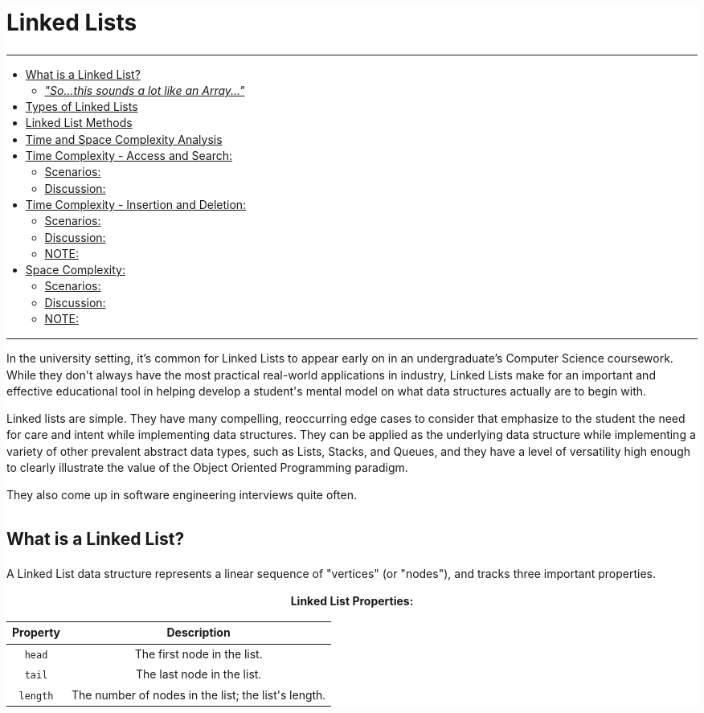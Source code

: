 # Linked Lists
________________________________________________________________________________




- [What is a Linked List?](#what-is-a-linked-list)
    - [_"So...this sounds a lot like an Array..."_](#_sothis-sounds-a-lot-like-an-array_)
- [Types of Linked Lists](#types-of-linked-lists)
- [Linked List Methods](#linked-list-methods)
- [Time and Space Complexity Analysis](#time-and-space-complexity-analysis)
- [Time Complexity - Access and Search:](#time-complexity-access-and-search)
  - [Scenarios:](#scenarios)
  - [Discussion:](#discussion)
- [Time Complexity - Insertion and Deletion:](#time-complexity-insertion-and-deletion)
  - [Scenarios:](#scenarios-1)
  - [Discussion:](#discussion-1)
  - [NOTE:](#note)
- [Space Complexity:](#space-complexity)
  - [Scenarios:](#scenarios-2)
  - [Discussion:](#discussion-2)
  - [NOTE:](#note-1)


________________________________________________________________________________

In the university setting, it’s common for Linked Lists to appear early on in an
undergraduate’s Computer Science coursework. While they don't always have the
most practical real-world applications in industry, Linked Lists make for an
important and effective educational tool in helping develop a student's mental
model on what data structures actually are to begin with.

Linked lists are simple. They have many compelling, reoccurring edge cases to
consider that emphasize to the student the need for care and intent while
implementing data structures. They can be applied as the underlying data
structure while implementing a variety of other prevalent abstract data types,
such as Lists, Stacks, and Queues, and they have a level of versatility high
enough to clearly illustrate the value of the Object Oriented Programming
paradigm.

They also come up in software engineering interviews quite often.

## What is a Linked List?

A Linked List data structure represents a linear sequence of "vertices" (or
"nodes"), and tracks three important properties.

<p align="center">
  <b>Linked List Properties:</b>
</p>

| Property    | Description                                         |
| :---------: | :-------------------------------------------------: |
| `head`      | The first node in the list.                         |
| `tail`      | The last node in the list.                          |
| `length`    | The number of nodes in the list; the list's length. |
